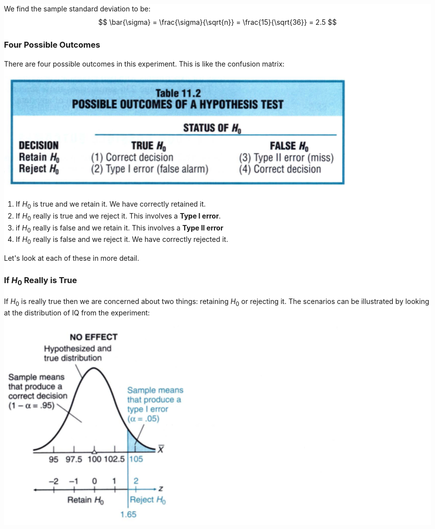We find the sample standard deviation to be: 
$$
\bar{\sigma} = \frac{\sigma}{\sqrt{n}} = \frac{15}{\sqrt{36}} = 2.5
$$

### Four Possible Outcomes

There are four possible outcomes in this experiment. This is like the confusion matrix: 

![image-20190525153751534](Statistics_main_Chapter11.assets/image-20190525153751534.png)

1. If $H_0$ is true and we retain it. We have correctly retained it. 
2. If $H_0$ really is true and we reject it. This involves a **Type I error**. 
3. if $H_0$ really is false and we retain it. This involves a **Type II error**
4. If $H_0$ really is false and we reject it. We have correctly rejected it. 

Let's look at each of these in more detail. 

###  If $H_0$ Really is True

If $H_0$ is really true then we are concerned about two things: retaining $H_0$ or rejecting it. The scenarios can be illustrated by looking at the distribution of IQ from the experiment: 

![image-20190525154949126](Statistics_main_Chapter11.assets/image-20190525154949126.png)
